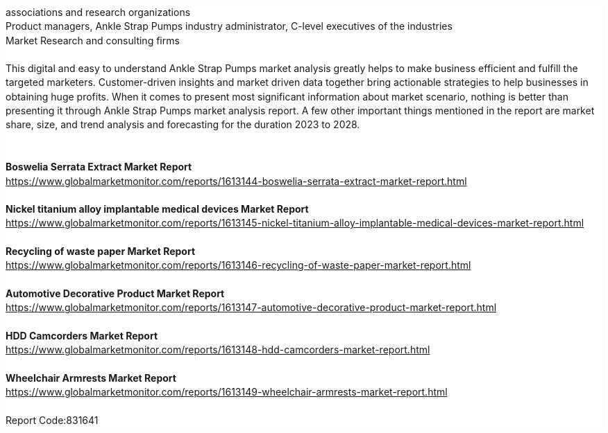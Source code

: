 associations and research organizations<br />Product managers, Ankle Strap Pumps industry administrator, C-level executives of the industries<br />Market Research and consulting firms<br /><br />This digital and easy to understand Ankle Strap Pumps market analysis greatly helps to make business efficient and fulfill the targeted marketers. Customer-driven insights and market driven data together bring actionable strategies to help businesses in obtaining huge profits. When it comes to present most significant information about market scenario, nothing is better than presenting it through Ankle Strap Pumps market analysis report. A few other important things mentioned in the report are market share, size, and trend analysis and forecasting for the duration 2023 to 2028. <br /><br /><strong><br /></strong><strong>Boswelia Serrata Extract Market Report</strong><br /><a href="https://www.globalmarketmonitor.com/reports/1613144-boswelia-serrata-extract-market-report.html">https://www.globalmarketmonitor.com/reports/1613144-boswelia-serrata-extract-market-report.html</a><br /><br /><strong>Nickel titanium alloy implantable medical devices Market Report</strong><br /><a href="https://www.globalmarketmonitor.com/reports/1613145-nickel-titanium-alloy-implantable-medical-devices-market-report.html">https://www.globalmarketmonitor.com/reports/1613145-nickel-titanium-alloy-implantable-medical-devices-market-report.html</a><br /><br /><strong>Recycling of waste paper Market Report</strong><br /><a href="https://www.globalmarketmonitor.com/reports/1613146-recycling-of-waste-paper-market-report.html">https://www.globalmarketmonitor.com/reports/1613146-recycling-of-waste-paper-market-report.html</a><br /><br /><strong>Automotive Decorative Product Market Report</strong><br /><a href="https://www.globalmarketmonitor.com/reports/1613147-automotive-decorative-product-market-report.html">https://www.globalmarketmonitor.com/reports/1613147-automotive-decorative-product-market-report.html</a><br /><br /><strong>HDD Camcorders Market Report</strong><br /><a href="https://www.globalmarketmonitor.com/reports/1613148-hdd-camcorders-market-report.html">https://www.globalmarketmonitor.com/reports/1613148-hdd-camcorders-market-report.html</a><br /><br /><strong>Wheelchair Armrests Market Report</strong><br /><a href="https://www.globalmarketmonitor.com/reports/1613149-wheelchair-armrests-market-report.html">https://www.globalmarketmonitor.com/reports/1613149-wheelchair-armrests-market-report.html</a><br /><br />Report Code:831641</p>
